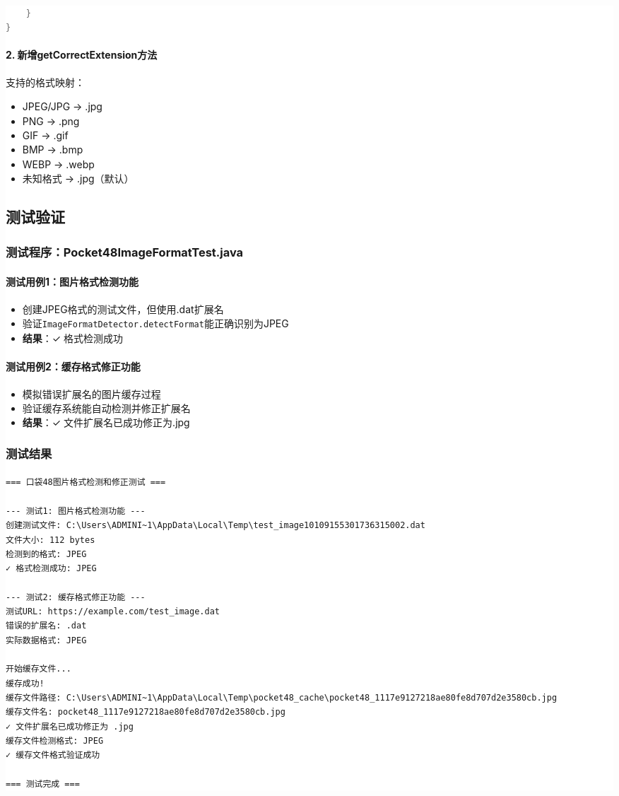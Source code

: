 ```java
    }
}
```

#### 2. 新增getCorrectExtension方法

支持的格式映射：
- JPEG/JPG → .jpg
- PNG → .png
- GIF → .gif
- BMP → .bmp
- WEBP → .webp
- 未知格式 → .jpg（默认）

## 测试验证

### 测试程序：Pocket48ImageFormatTest.java

#### 测试用例1：图片格式检测功能
- 创建JPEG格式的测试文件，但使用.dat扩展名
- 验证`ImageFormatDetector.detectFormat`能正确识别为JPEG
- **结果**：✓ 格式检测成功

#### 测试用例2：缓存格式修正功能
- 模拟错误扩展名的图片缓存过程
- 验证缓存系统能自动检测并修正扩展名
- **结果**：✓ 文件扩展名已成功修正为.jpg

### 测试结果

```
=== 口袋48图片格式检测和修正测试 ===

--- 测试1: 图片格式检测功能 ---
创建测试文件: C:\Users\ADMINI~1\AppData\Local\Temp\test_image10109155301736315002.dat
文件大小: 112 bytes
检测到的格式: JPEG
✓ 格式检测成功: JPEG

--- 测试2: 缓存格式修正功能 ---
测试URL: https://example.com/test_image.dat
错误的扩展名: .dat
实际数据格式: JPEG

开始缓存文件...
缓存成功!
缓存文件路径: C:\Users\ADMINI~1\AppData\Local\Temp\pocket48_cache\pocket48_1117e9127218ae80fe8d707d2e3580cb.jpg
缓存文件名: pocket48_1117e9127218ae80fe8d707d2e3580cb.jpg
✓ 文件扩展名已成功修正为 .jpg
缓存文件检测格式: JPEG
✓ 缓存文件格式验证成功

=== 测试完成 ===
```

